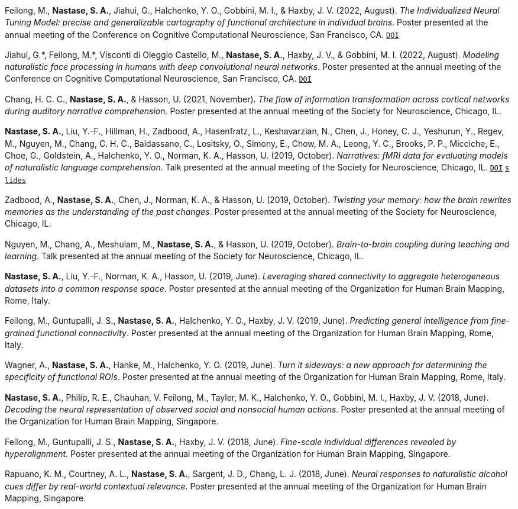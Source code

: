 Feilong, M., **Nastase, S. A.**, Jiahui, G., Halchenko, Y. O., Gobbini, M. I., & Haxby, J. V. (2022, August). *The Individualized Neural Tuning Model: precise and generalizable cartography of functional architecture in individual brains*. Poster presented at the annual meeting of the Conference on Cognitive Computational Neuroscience, San Francisco, CA. [`DOI`](https://doi.org/10.32470/CCN.2022.1216-0)

Jiahui, G.\*, Feilong, M.\*, Visconti di Oleggio Castello, M., **Nastase, S. A.**, Haxby, J. V., & Gobbini, M. I. (2022, August). *Modeling naturalistic face processing in humans with deep convolutional neural networks*. Poster presented at the annual meeting of the Conference on Cognitive Computational Neuroscience, San Francisco, CA. [`DOI`](https://doi.org/10.32470/CCN.2022.1218-0)

Chang, H. C. C., **Nastase, S. A.**, & Hasson, U. (2021, November). *The flow of information transformation across cortical networks during auditory narrative comprehension*. Poster presented at the annual meeting of the Society for Neuroscience, Chicago, IL.

**Nastase, S. A.**, Liu, Y.-F., Hillman, H., Zadbood, A., Hasenfratz, L., Keshavarzian, N., Chen, J., Honey, C. J., Yeshurun, Y., Regev, M., Nguyen, M., Chang, C. H. C., Baldassano, C., Lositsky, O., Simony, E., Chow, M. A., Leong, Y. C., Brooks, P. P., Micciche, E., Choe, G., Goldstein, A., Halchenko, Y. O., Norman, K. A., Hasson, U. (2019, October). *Narratives: fMRI data for evaluating models of naturalistic language comprehension*. Talk presented at the annual meeting of the Society for Neuroscience, Chicago, IL. [`DOI`](https://doi.org/10.5281/zenodo.4016409) [`slides`](https://docs.google.com/presentation/d/1KNViRGPHFf53PJLTM-1B1ZguHXSPWR2nppkLWNLSuy8/edit?usp=sharing)

Zadbood, A., **Nastase, S. A.**, Chen, J., Norman, K. A., & Hasson, U. (2019, October). *Twisting your memory: how the brain rewrites memories as the understanding of the past changes*. Poster presented at the annual meeting of the Society for Neuroscience, Chicago, IL.

Nguyen, M., Chang, A., Meshulam, M., **Nastase, S. A.**, & Hasson, U. (2019, October). *Brain-to-brain coupling during teaching and learning*. Talk presented at the annual meeting of the Society for Neuroscience, Chicago, IL.

**Nastase, S. A.**, Liu, Y.-F., Norman, K. A., Hasson, U. (2019, June). *Leveraging shared connectivity to aggregate heterogeneous datasets into a common response space*. Poster presented at the annual meeting of the Organization for Human Brain Mapping, Rome, Italy.

Feilong, M., Guntupalli, J. S., **Nastase, S. A.**, Halchenko, Y. O., Haxby, J. V. (2019, June). *Predicting general intelligence from fine-grained functional connectivity*. Poster presented at the annual meeting of the Organization for Human Brain Mapping, Rome, Italy.

Wagner, A., **Nastase, S. A.**, Hanke, M., Halchenko, Y. O. (2019, June). *Turn it sideways: a new approach for determining the specificity of functional ROIs*. Poster presented at the annual meeting of the Organization for Human Brain Mapping, Rome, Italy.

**Nastase, S. A.**, Philip, R. E., Chauhan, V. Feilong, M., Tayler, M. K., Halchenko, Y. O., Gobbini, M. I., Haxby, J. V. (2018, June). *Decoding the neural representation of observed social and nonsocial human actions*. Poster presented at the annual meeting of the Organization for Human Brain Mapping, Singapore.

Feilong, M., Guntupalli, J. S., **Nastase, S. A.**, Haxby, J. V. (2018, June). *Fine-scale individual differences revealed by hyperalignment*. Poster presented at the annual meeting of the Organization for Human Brain Mapping, Singapore.

Rapuano, K. M., Courtney, A. L., **Nastase, S. A.**, Sargent, J. D., Chang, L. J. (2018, June). *Neural responses to naturalistic alcohol cues differ by real-world contextual relevance*. Poster presented at the annual meeting of the Organization for Human Brain Mapping, Singapore.
